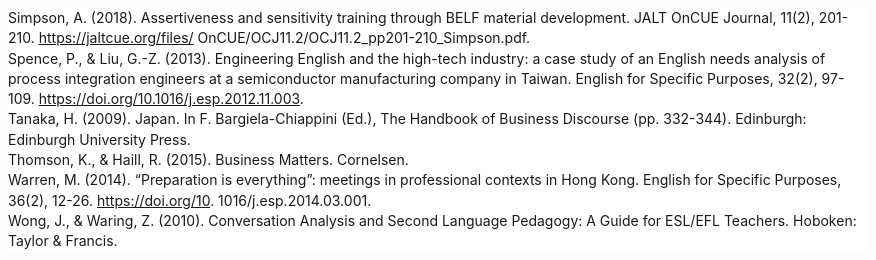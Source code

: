 Simpson, A. (2018). Assertiveness and sensitivity training through BELF material development. JALT OnCUE Journal, 11(2), 201-210. https://jaltcue.org/files/ OnCUE/OCJ11.2/OCJ11.2_pp201-210_Simpson.pdf.   
Spence, P., & Liu, G.-Z. (2013). Engineering English and the high-tech industry: a case study of an English needs analysis of process integration engineers at a semiconductor manufacturing company in Taiwan. English for Specific Purposes, 32(2), 97-109. https://doi.org/10.1016/j.esp.2012.11.003.   
Tanaka, H. (2009). Japan. In F. Bargiela-Chiappini (Ed.), The Handbook of Business Discourse (pp. 332-344). Edinburgh: Edinburgh University Press.   
Thomson, K., & Haill, R. (2015). Business Matters. Cornelsen.   
Warren, M. (2014). “Preparation is everything”: meetings in professional contexts in Hong Kong. English for Specific Purposes, 36(2), 12-26. https://doi.org/10. 1016/j.esp.2014.03.001.   
Wong, J., & Waring, Z. (2010). Conversation Analysis and Second Language Pedagogy: A Guide for ESL/EFL Teachers. Hoboken: Taylor & Francis.